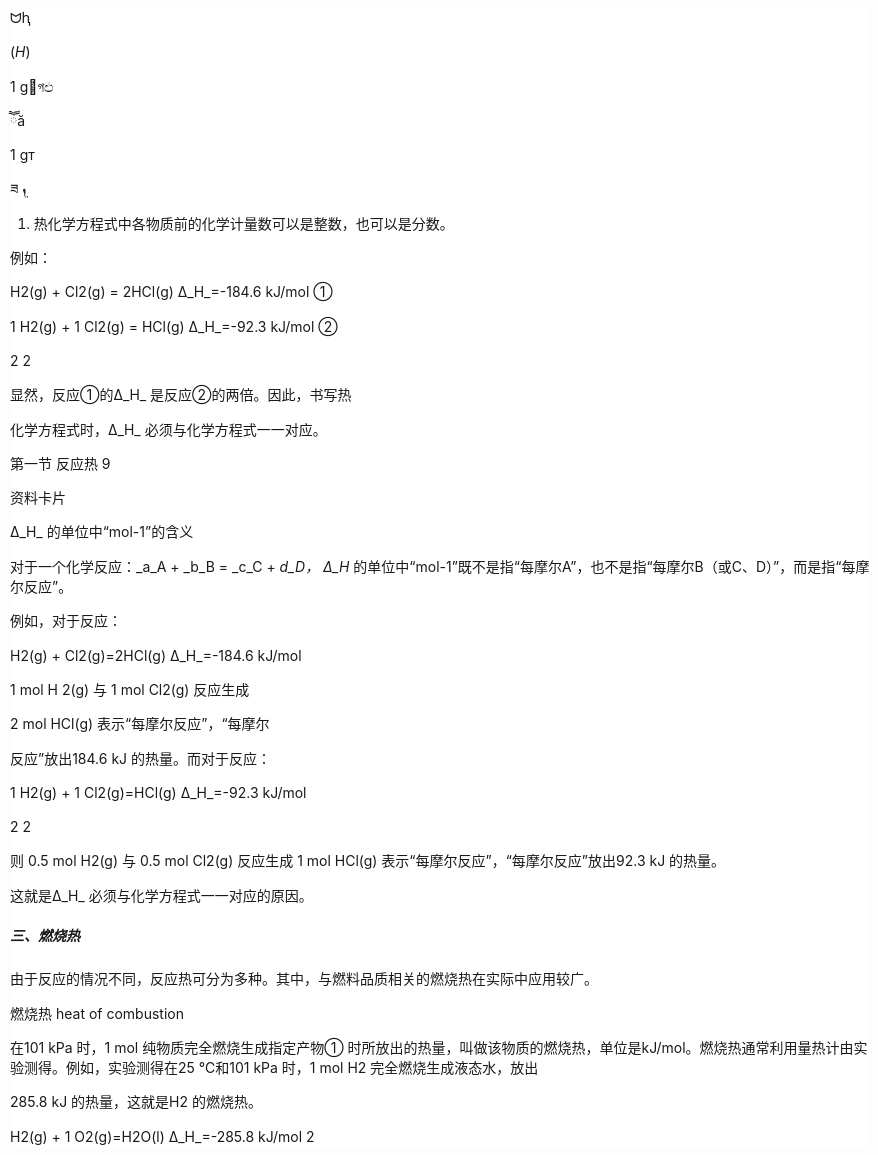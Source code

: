 ᗢԧ

(_H_)

1 g๯গඵ

ཽӑ

1 gт

ཟ ܸܙ

1. 热化学方程式中各物质前的化学计量数可以是整数，也可以是分数。

例如：

H2(g) + Cl2(g) = 2HCl(g) Δ_H_=-184.6 kJ/mol ①

1 H2(g) + 1 Cl2(g) = HCl(g) Δ_H_=-92.3 kJ/mol ②

2 2

显然，反应①的Δ_H_ 是反应②的两倍。因此，书写热

化学方程式时，Δ_H_ 必须与化学方程式一一对应。

第一节 反应热 9

资料卡片

Δ_H_ 的单位中“mol-1”的含义

对于一个化学反应：_a_A + _b_B = _c_C + _d_D， Δ_H_ 的单位中“mol-1”既不是指“每摩尔A”，也不是指“每摩尔B（或C、D）”，而是指“每摩尔反应”。

例如，对于反应：

H2(g) + Cl2(g)=2HCl(g) Δ_H_=-184.6 kJ/mol

1 mol H 2(g) 与 1 mol Cl2(g) 反应生成

2 mol HCl(g) 表示“每摩尔反应”，“每摩尔

反应”放出184.6 kJ 的热量。而对于反应：

1 H2(g) + 1 Cl2(g)=HCl(g) Δ_H_=-92.3 kJ/mol

2 2

则 0.5 mol H2(g) 与 0.5 mol Cl2(g) 反应生成 1 mol HCl(g) 表示“每摩尔反应”，“每摩尔反应”放出92.3 kJ 的热量。

这就是Δ_H_ 必须与化学方程式一一对应的原因。

##### 三、燃烧热

由于反应的情况不同，反应热可分为多种。其中，与燃料品质相关的燃烧热在实际中应用较广。

燃烧热 heat of combustion

在101 kPa 时，1 mol 纯物质完全燃烧生成指定产物① 时所放出的热量，叫做该物质的燃烧热，单位是kJ/mol。燃烧热通常利用量热计由实验测得。例如，实验测得在25 ℃和101 kPa 时，1 mol H2 完全燃烧生成液态水，放出

285.8 kJ 的热量，这就是H2 的燃烧热。

H2(g) + 1 O2(g)=H2O(l) Δ_H_=-285.8 kJ/mol 2
